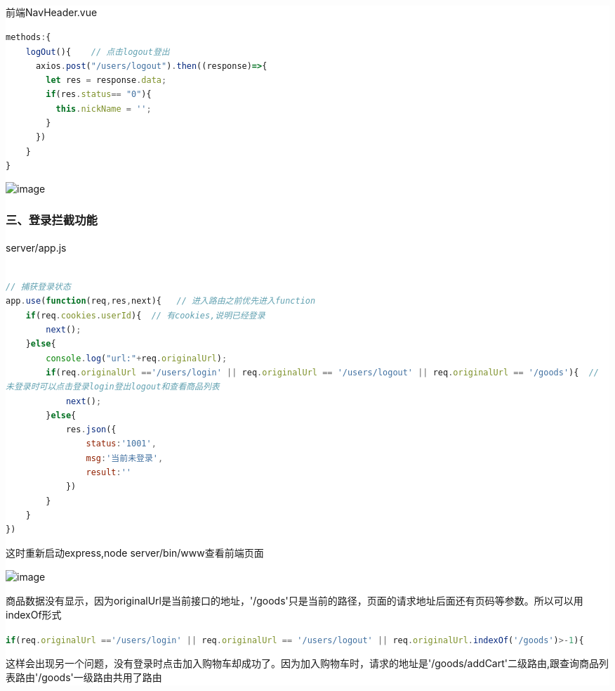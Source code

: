 前端NavHeader.vue

```javascript
methods:{
    logOut(){    // 点击logout登出
      axios.post("/users/logout").then((response)=>{
        let res = response.data;
        if(res.status== "0"){
          this.nickName = '';
        }
      })
    }
}

```

![image](https://github.com/ccyinghua/vue-node-mongodb-project/blob/master/resource/readme/10/5.jpg?raw=true)


### 三、登录拦截功能

server/app.js

```javascript

// 捕获登录状态
app.use(function(req,res,next){   // 进入路由之前优先进入function
    if(req.cookies.userId){  // 有cookies,说明已经登录
        next();
    }else{
        console.log("url:"+req.originalUrl);
        if(req.originalUrl =='/users/login' || req.originalUrl == '/users/logout' || req.originalUrl == '/goods'){  // 未登录时可以点击登录login登出logout和查看商品列表
            next();
        }else{
            res.json({
                status:'1001',
                msg:'当前未登录',
                result:''
            })
        }
    }
})
```
这时重新启动express,node server/bin/www查看前端页面

![image](https://github.com/ccyinghua/vue-node-mongodb-project/blob/master/resource/readme/10/6.jpg?raw=true)

商品数据没有显示，因为originalUrl是当前接口的地址，'/goods'只是当前的路径，页面的请求地址后面还有页码等参数。所以可以用indexOf形式


```javascript
if(req.originalUrl =='/users/login' || req.originalUrl == '/users/logout' || req.originalUrl.indexOf('/goods')>-1){

```
这样会出现另一个问题，没有登录时点击加入购物车却成功了。因为加入购物车时，请求的地址是'/goods/addCart'二级路由,跟查询商品列表路由'/goods'一级路由共用了路由
